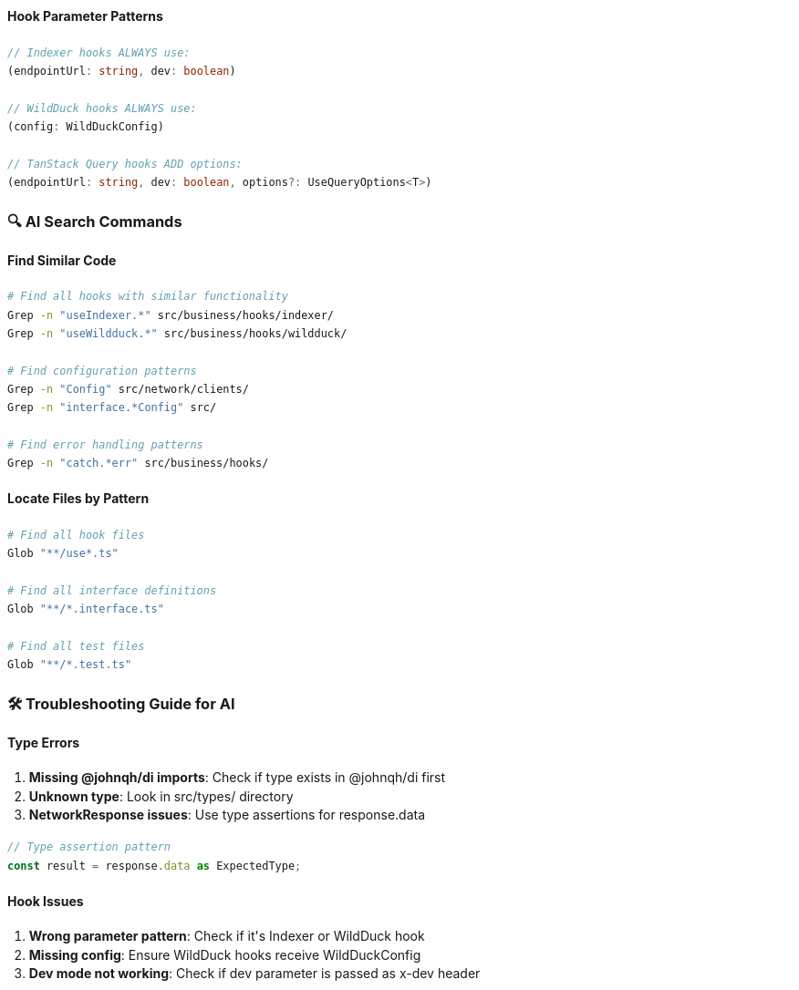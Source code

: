 #### Hook Parameter Patterns
```typescript
// Indexer hooks ALWAYS use:
(endpointUrl: string, dev: boolean)

// WildDuck hooks ALWAYS use:
(config: WildDuckConfig)

// TanStack Query hooks ADD options:
(endpointUrl: string, dev: boolean, options?: UseQueryOptions<T>)
```

### 🔍 AI Search Commands

#### Find Similar Code
```bash
# Find all hooks with similar functionality
Grep -n "useIndexer.*" src/business/hooks/indexer/
Grep -n "useWildduck.*" src/business/hooks/wildduck/

# Find configuration patterns
Grep -n "Config" src/network/clients/
Grep -n "interface.*Config" src/

# Find error handling patterns
Grep -n "catch.*err" src/business/hooks/
```

#### Locate Files by Pattern
```bash
# Find all hook files
Glob "**/use*.ts"

# Find all interface definitions
Glob "**/*.interface.ts"

# Find all test files
Glob "**/*.test.ts"
```

### 🛠️ Troubleshooting Guide for AI

#### Type Errors
1. **Missing @johnqh/di imports**: Check if type exists in @johnqh/di first
2. **Unknown type**: Look in src/types/ directory
3. **NetworkResponse<T> issues**: Use type assertions for response.data

```typescript
// Type assertion pattern
const result = response.data as ExpectedType;
```

#### Hook Issues
1. **Wrong parameter pattern**: Check if it's Indexer or WildDuck hook
2. **Missing config**: Ensure WildDuck hooks receive WildDuckConfig
3. **Dev mode not working**: Check if dev parameter is passed as x-dev header
